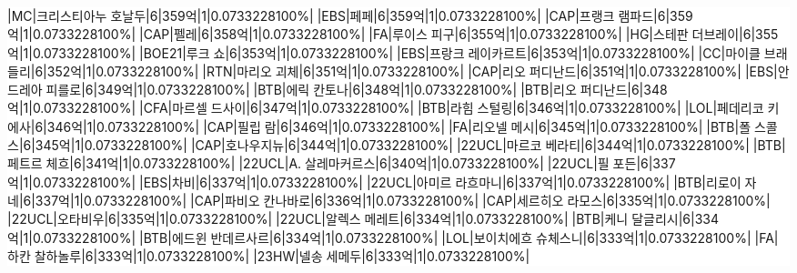 |MC|크리스티아누 호날두|6|359억|1|0.0733228100%|
|EBS|페페|6|359억|1|0.0733228100%|
|CAP|프랭크 램파드|6|359억|1|0.0733228100%|
|CAP|펠레|6|358억|1|0.0733228100%|
|FA|루이스 피구|6|355억|1|0.0733228100%|
|HG|스테판 더브레이|6|355억|1|0.0733228100%|
|BOE21|루크 쇼|6|353억|1|0.0733228100%|
|EBS|프랑크 레이카르트|6|353억|1|0.0733228100%|
|CC|마이클 브래들리|6|352억|1|0.0733228100%|
|RTN|마리오 괴체|6|351억|1|0.0733228100%|
|CAP|리오 퍼디난드|6|351억|1|0.0733228100%|
|EBS|안드레아 피를로|6|349억|1|0.0733228100%|
|BTB|에릭 칸토나|6|348억|1|0.0733228100%|
|BTB|리오 퍼디난드|6|348억|1|0.0733228100%|
|CFA|마르셀 드사이|6|347억|1|0.0733228100%|
|BTB|라힘 스털링|6|346억|1|0.0733228100%|
|LOL|페데리코 키에사|6|346억|1|0.0733228100%|
|CAP|필립 람|6|346억|1|0.0733228100%|
|FA|리오넬 메시|6|345억|1|0.0733228100%|
|BTB|폴 스콜스|6|345억|1|0.0733228100%|
|CAP|호나우지뉴|6|344억|1|0.0733228100%|
|22UCL|마르코 베라티|6|344억|1|0.0733228100%|
|BTB|페트르 체흐|6|341억|1|0.0733228100%|
|22UCL|A. 살레마커르스|6|340억|1|0.0733228100%|
|22UCL|필 포든|6|337억|1|0.0733228100%|
|EBS|차비|6|337억|1|0.0733228100%|
|22UCL|아미르 라흐마니|6|337억|1|0.0733228100%|
|BTB|리로이 자네|6|337억|1|0.0733228100%|
|CAP|파비오 칸나바로|6|336억|1|0.0733228100%|
|CAP|세르히오 라모스|6|335억|1|0.0733228100%|
|22UCL|오타비우|6|335억|1|0.0733228100%|
|22UCL|알렉스 메레트|6|334억|1|0.0733228100%|
|BTB|케니 달글리시|6|334억|1|0.0733228100%|
|BTB|에드윈 반데르사르|6|334억|1|0.0733228100%|
|LOL|보이치에흐 슈체스니|6|333억|1|0.0733228100%|
|FA|하칸 찰하놀루|6|333억|1|0.0733228100%|
|23HW|넬송 세메두|6|333억|1|0.0733228100%|